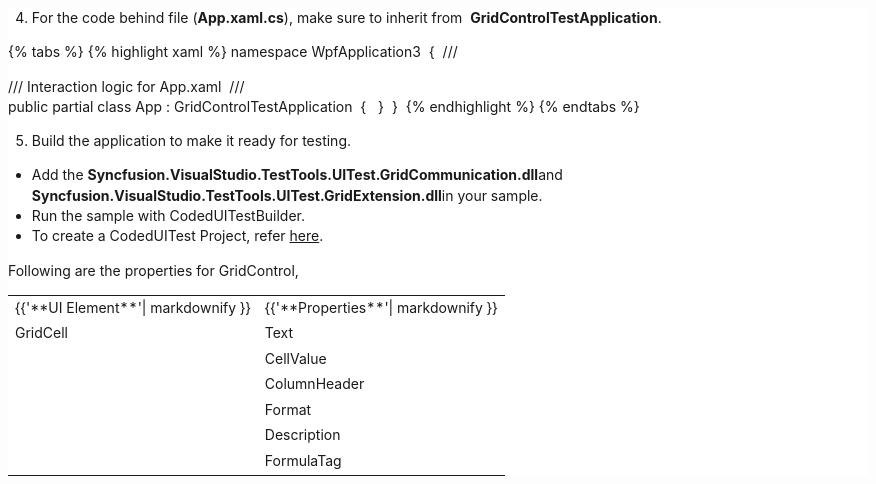 4. For the code behind file (**App.xaml.cs**), make sure to inherit from 
**GridControlTestApplication**.

{% tabs %}
{% highlight xaml %}
namespace WpfApplication3 
{ 
	/// <summary>
	/// Interaction logic for App.xaml 
	/// </summary>
	public partial class App : GridControlTestApplication 
	{
	 
	} 
} 
{% endhighlight %}
{% endtabs %}

5. Build the application to make it ready for testing.  
  * Add the **Syncfusion.VisualStudio.TestTools.UITest.GridCommunication.dll**and  **Syncfusion.VisualStudio.TestTools.UITest.GridExtension.dll**in your sample. 
  * Run the sample with CodedUITestBuilder. 
  * To create a CodedUITest Project, refer [here](https://help.syncfusion.com/wpf/testing/coded-ui).

Following are the properties for GridControl,

<table>
<tr>
<td>
{{'**UI Element**'| markdownify }}
</td>
<td>
{{'**Properties**'| markdownify }}
</td>
</tr>
<tr>
<td colspan="1" rowspan="9">
GridCell
</td>
<td>
Text
</td>
</tr>
<tr>
<td>
CellValue
</td>
</tr>
<tr>
<td>
ColumnHeader
</td>
</tr>
<tr>
<td>
Format
</td>
</tr>
<tr>
<td>
Description
</td>
</tr>
<tr>
<td>
FormulaTag